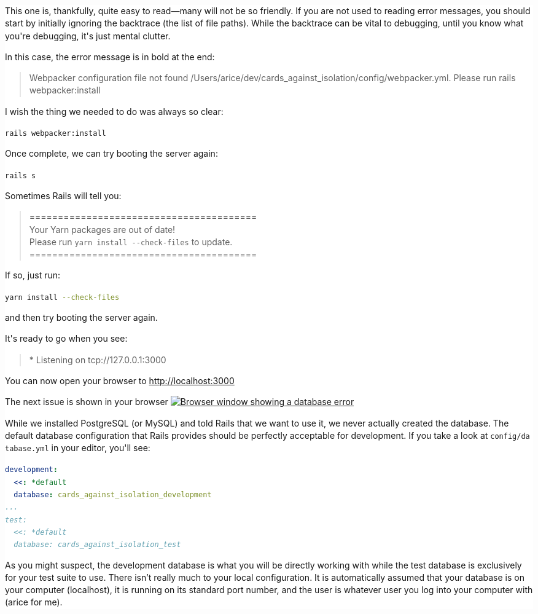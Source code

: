 This one is, thankfully, quite easy to read—many will not be so friendly. If you
are not used to reading error messages, you should start by initially ignoring
the backtrace (the list of file paths). While the backtrace can be vital to
debugging, until you know what you're debugging, it's just mental clutter. 

In this case, the error message is in bold at the end:
>	Webpacker configuration file not found /Users/arice/dev/cards_against_isolation/config/webpacker.yml. Please run rails webpacker:install

I wish the thing we needed to do was always so clear:
```bash
rails webpacker:install
```

Once complete, we can try booting the server again:
```bash
rails s
```

Sometimes Rails will tell you:
> \=\=\=\=\=\=\=\=\=\=\=\=\=\=\=\=\=\=\=\=\=\=\=\=\=\=\=\=\=\=\=\=\=\=\=\=\=\=\=\=  
>  Your Yarn packages are out of date!  
>  Please run `yarn install --check-files` to update.  
> \=\=\=\=\=\=\=\=\=\=\=\=\=\=\=\=\=\=\=\=\=\=\=\=\=\=\=\=\=\=\=\=\=\=\=\=\=\=\=\=

If so, just run:
```bash
yarn install --check-files
```
and then try booting the server again.

It's ready to go when you see:
> \* Listening on tcp://127.0.0.1:3000

You can now open your browser to [http://localhost:3000](http://localhost:3000)

The next issue is shown in your browser
[
  ![Browser window showing a database error](/blog/007-cards-against-isolation-authentication/database-fail.png)
](/blog/007-cards-against-isolation-authentication/database-fail.png)

While we installed PostgreSQL (or MySQL) and told Rails that we want to use it,
we never actually created the database. The default database configuration that
Rails provides should be perfectly acceptable for development. If you take a
look at `config/database.yml` in your editor, you'll see:
```yaml
development:
  <<: *default
  database: cards_against_isolation_development
...
test:
  <<: *default
  database: cards_against_isolation_test
```

As you might suspect, the development database is what you will be directly
working with while the test database is exclusively for your test suite to use.
There isn’t really much to your local configuration. It is automatically assumed
that your database is on your computer (localhost), it is running on its
standard port number, and the user is whatever user you log into your computer
with (arice for me).
